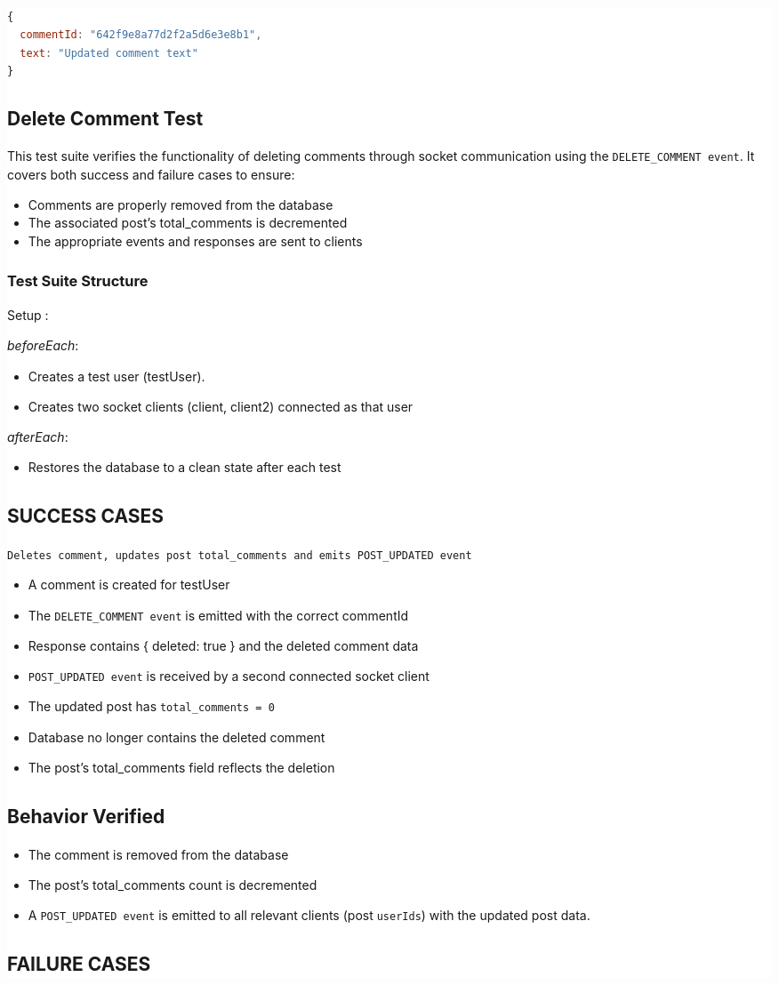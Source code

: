 ```js
{
  commentId: "642f9e8a77d2f2a5d6e3e8b1",
  text: "Updated comment text"
}
```

## Delete Comment Test

This test suite verifies the functionality of deleting comments through socket communication using the `DELETE_COMMENT event`. It covers both success and failure cases to ensure:

- Comments are properly removed from the database
- The associated post’s total_comments is decremented
- The appropriate events and responses are sent to clients

### Test Suite Structure

Setup :

_beforeEach_:

- Creates a test user (testUser).

- Creates two socket clients (client, client2) connected as that user

_afterEach_:

- Restores the database to a clean state after each test

## SUCCESS CASES

`Deletes comment, updates post total_comments and emits POST_UPDATED event`

- A comment is created for testUser

- The `DELETE_COMMENT event` is emitted with the correct commentId

- Response contains { deleted: true } and the deleted comment data

- `POST_UPDATED event` is received by a second connected socket client

- The updated post has `total_comments = 0`

- Database no longer contains the deleted comment

- The post’s total_comments field reflects the deletion

## Behavior Verified

- The comment is removed from the database

- The post’s total_comments count is decremented

- A `POST_UPDATED event` is emitted to all relevant clients (post `userIds`) with the updated post data.

## FAILURE CASES
